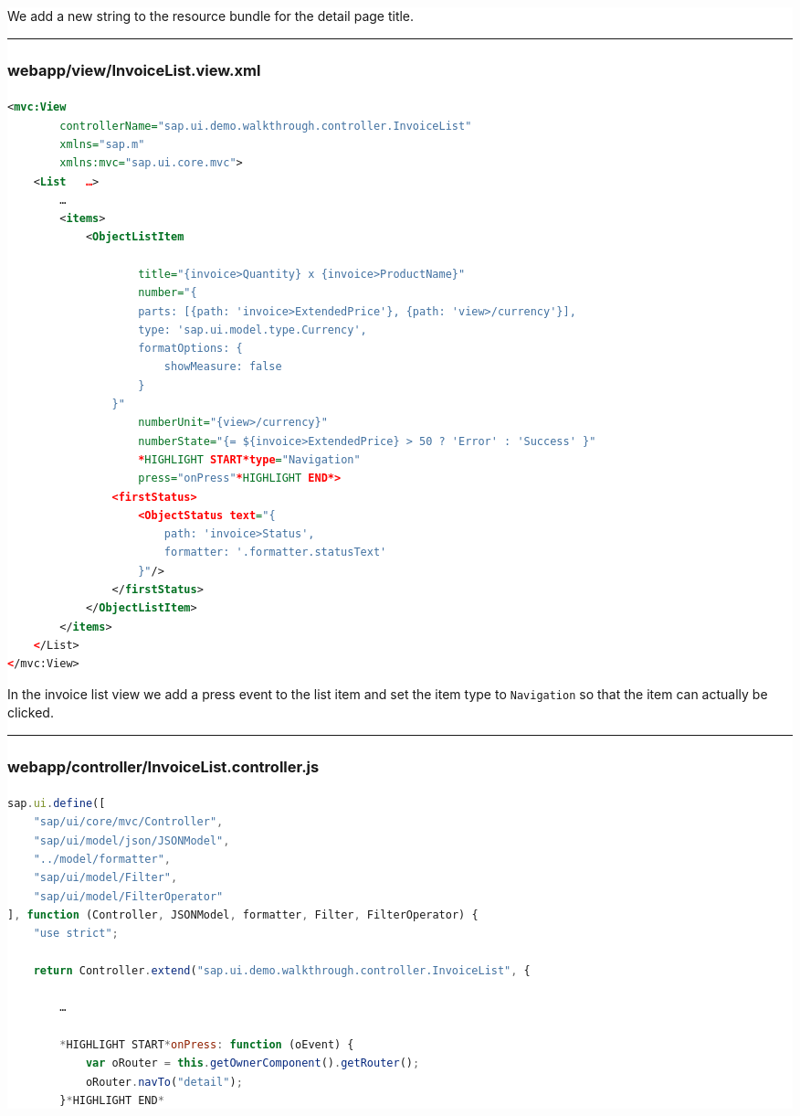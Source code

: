 We add a new string to the resource bundle for the detail page title.

***

### webapp/view/InvoiceList.view.xml

``` xml
<mvc:View
		controllerName="sap.ui.demo.walkthrough.controller.InvoiceList"
		xmlns="sap.m"
		xmlns:mvc="sap.ui.core.mvc">
	<List	…>
		…
		<items>
			<ObjectListItem
					
					title="{invoice>Quantity} x {invoice>ProductName}"
					number="{
					parts: [{path: 'invoice>ExtendedPrice'}, {path: 'view>/currency'}],
					type: 'sap.ui.model.type.Currency',
					formatOptions: {
						showMeasure: false
					}
				}"
					numberUnit="{view>/currency}"
					numberState="{=	${invoice>ExtendedPrice} > 50 ? 'Error' : 'Success' }"
					*HIGHLIGHT START*type="Navigation"
					press="onPress"*HIGHLIGHT END*>
				<firstStatus>
					<ObjectStatus text="{
						path: 'invoice>Status',
						formatter: '.formatter.statusText'
					}"/>
				</firstStatus>
			</ObjectListItem>
		</items>
	</List>
</mvc:View>
```

In the invoice list view we add a press event to the list item and set the item type to `Navigation` so that the item can actually be clicked.

***

### webapp/controller/InvoiceList.controller.js

``` js
sap.ui.define([
	"sap/ui/core/mvc/Controller",
	"sap/ui/model/json/JSONModel",
	"../model/formatter",
	"sap/ui/model/Filter",
	"sap/ui/model/FilterOperator"
], function (Controller, JSONModel, formatter, Filter, FilterOperator) {
	"use strict";

	return Controller.extend("sap.ui.demo.walkthrough.controller.InvoiceList", {

		…

		*HIGHLIGHT START*onPress: function (oEvent) {
			var oRouter = this.getOwnerComponent().getRouter();
			oRouter.navTo("detail");
		}*HIGHLIGHT END*
```